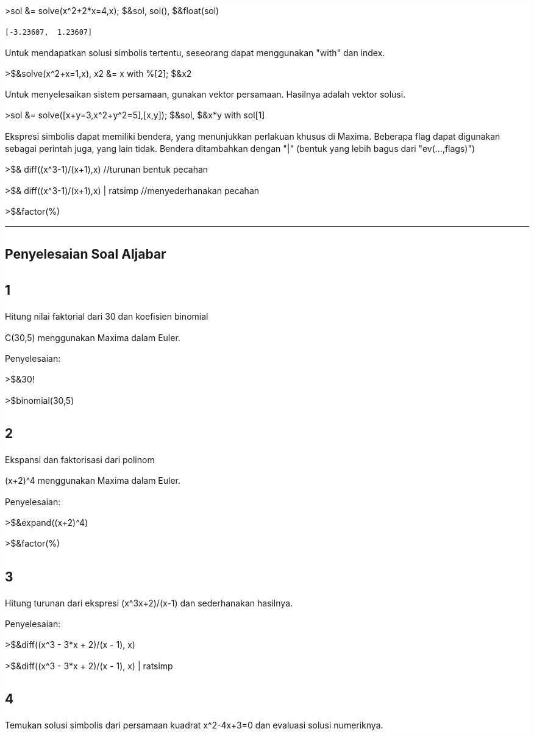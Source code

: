 \>sol &= solve(x^2+2\*x=4,x); $&sol, sol(), $&float(sol)

    [-3.23607,  1.23607]
Untuk mendapatkan solusi simbolis tertentu, seseorang dapat
menggunakan "with" dan index.

\>$&solve(x^2+x=1,x), x2 &= x with %[2]; $&x2

Untuk menyelesaikan sistem persamaan, gunakan vektor persamaan.
Hasilnya adalah vektor solusi.

\>sol &= solve([x+y=3,x^2+y^2=5],[x,y]); $&sol, $&x\*y with sol[1]

Ekspresi simbolis dapat memiliki bendera, yang menunjukkan perlakuan
khusus di Maxima. Beberapa flag dapat digunakan sebagai perintah juga,
yang lain tidak. Bendera ditambahkan dengan "|" (bentuk yang lebih
bagus dari "ev(...,flags)")

\>$& diff((x^3-1)/(x+1),x) //turunan bentuk pecahan

\>$& diff((x^3-1)/(x+1),x) | ratsimp //menyederhanakan pecahan

\>$&factor(%)

-----
## Penyelesaian Soal Aljabar
## 1
Hitung nilai faktorial dari 30 dan koefisien binomial

C(30,5) menggunakan Maxima dalam Euler.

Penyelesaian:

\>$&30!

\>$binomial(30,5)
## 2
Ekspansi dan faktorisasi dari polinom

(x+2)^4 menggunakan Maxima dalam Euler.

Penyelesaian:

\>$&expand((x+2)^4)

\>$&factor(%)
## 3
Hitung turunan dari ekspresi (x^3x+2)/(x-1)  dan sederhanakan
hasilnya.

Penyelesaian:

\>$&diff((x^3 - 3\*x + 2)/(x - 1), x)

\>$&diff((x^3 - 3\*x + 2)/(x - 1), x) | ratsimp
## 4
Temukan solusi simbolis dari persamaan kuadrat x^2-4x+3=0 dan evaluasi
solusi numeriknya.
